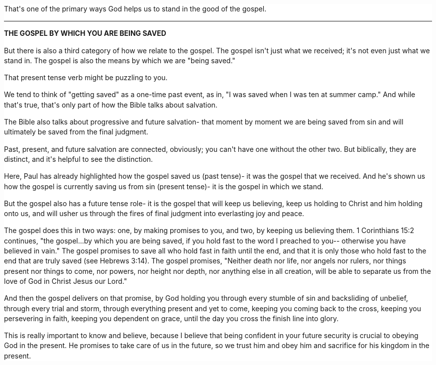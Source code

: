 That's one of the primary ways God helps us
to stand in the good of the gospel.

****

**THE GOSPEL BY WHICH YOU ARE BEING SAVED**

But there is also a third
category of how we relate to the gospel. The gospel isn't just what we
received; it's not even just what we stand in. The gospel is also the means by
which we are "being saved."

That present tense verb
might be puzzling to you.

We tend to
think of "getting saved" as a one-time past event, as in, "I was
saved when I was ten at summer camp." And while that's true, that's only
part of how the Bible talks about salvation.

The Bible also talks about progressive and future salvation- that moment
by moment we are being saved from sin and will ultimately be saved from the final
judgment.

Past, present, and future
salvation are connected, obviously; you can't have one without the other two.
But biblically, they are distinct, and it's helpful to see the distinction.

Here, Paul has already
highlighted how the gospel saved us (past tense)- it was the gospel that we received.
And he's shown us how the gospel is currently saving us from sin (present
tense)- it is the gospel in which we stand.

But the gospel also has a future tense role- it is the gospel that will
keep us believing, keep us holding to Christ and him holding onto us, and will
usher us through the fires of final judgment into everlasting joy and peace.

The gospel does this in
two ways: one, by making promises to you, and two, by keeping us believing
them. 1 Corinthians 15:2 continues, "the gospel...by which you are being
saved, if you hold fast to the word I preached to you-- otherwise you have
believed in vain." The gospel promises to save all who hold fast in faith
until the end, and that it is only those who hold fast to the end that are
truly saved (see Hebrews 3:14). The gospel promises, "Neither death nor
life, nor angels nor rulers, nor things present nor things to come, nor powers,
nor height nor depth, nor anything else in all creation, will be able to
separate us from the love of God in Christ Jesus our Lord."

And then the gospel delivers on that promise,
by God holding you through every stumble of sin and backsliding of unbelief,
through every trial and storm, through everything present and yet to come,
keeping you coming back to the cross, keeping you persevering in faith, keeping
you dependent on grace, until the day you cross the finish line into glory.

This is really important
to know and believe, because I believe that being confident in your future
security is crucial to obeying God in the present. He promises to take care of
us in the future, so we trust him and obey him and sacrifice for his kingdom in
the present.
